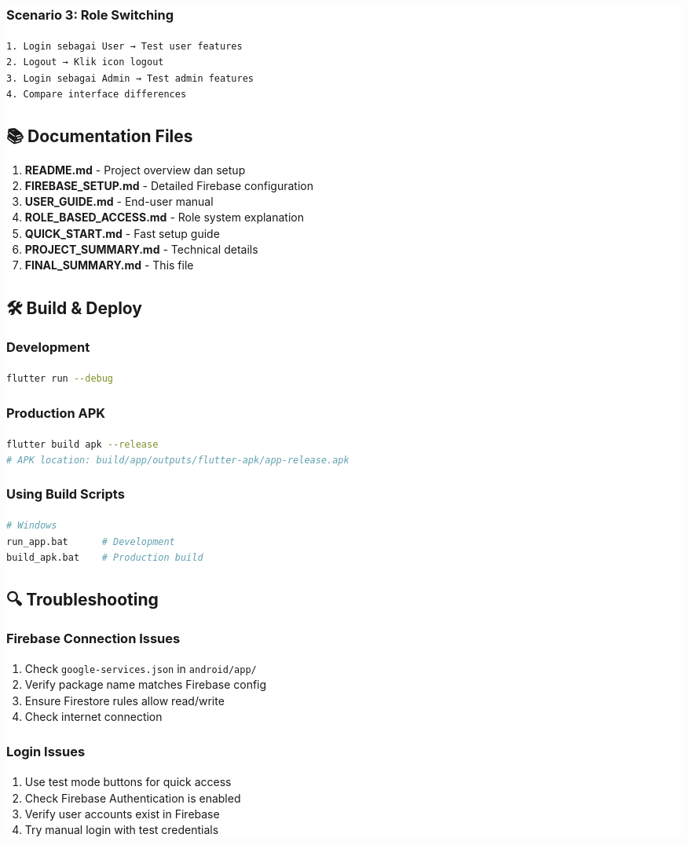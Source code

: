### **Scenario 3: Role Switching**
```
1. Login sebagai User → Test user features
2. Logout → Klik icon logout
3. Login sebagai Admin → Test admin features
4. Compare interface differences
```

## 📚 **Documentation Files**

1. **README.md** - Project overview dan setup
2. **FIREBASE_SETUP.md** - Detailed Firebase configuration
3. **USER_GUIDE.md** - End-user manual
4. **ROLE_BASED_ACCESS.md** - Role system explanation
5. **QUICK_START.md** - Fast setup guide
6. **PROJECT_SUMMARY.md** - Technical details
7. **FINAL_SUMMARY.md** - This file

## 🛠️ **Build & Deploy**

### **Development**
```bash
flutter run --debug
```

### **Production APK**
```bash
flutter build apk --release
# APK location: build/app/outputs/flutter-apk/app-release.apk
```

### **Using Build Scripts**
```bash
# Windows
run_app.bat      # Development
build_apk.bat    # Production build
```

## 🔍 **Troubleshooting**

### **Firebase Connection Issues**
1. Check `google-services.json` in `android/app/`
2. Verify package name matches Firebase config
3. Ensure Firestore rules allow read/write
4. Check internet connection

### **Login Issues**
1. Use test mode buttons for quick access
2. Check Firebase Authentication is enabled
3. Verify user accounts exist in Firebase
4. Try manual login with test credentials
